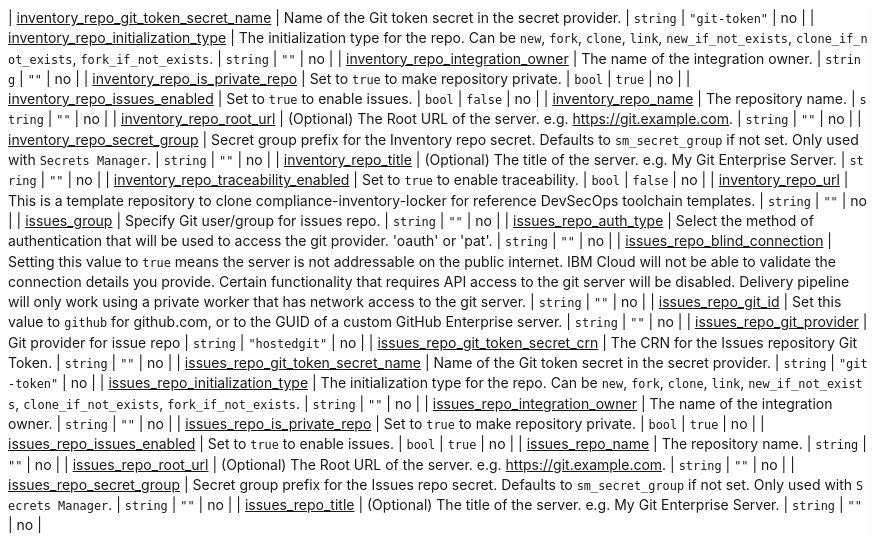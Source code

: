 | <a name="input_inventory_repo_git_token_secret_name"></a> [inventory\_repo\_git\_token\_secret\_name](#input\_inventory\_repo\_git\_token\_secret\_name) | Name of the Git token secret in the secret provider. | `string` | `"git-token"` | no |
| <a name="input_inventory_repo_initialization_type"></a> [inventory\_repo\_initialization\_type](#input\_inventory\_repo\_initialization\_type) | The initialization type for the repo. Can be `new`, `fork`, `clone`, `link`, `new_if_not_exists`, `clone_if_not_exists`, `fork_if_not_exists`. | `string` | `""` | no |
| <a name="input_inventory_repo_integration_owner"></a> [inventory\_repo\_integration\_owner](#input\_inventory\_repo\_integration\_owner) | The name of the integration owner. | `string` | `""` | no |
| <a name="input_inventory_repo_is_private_repo"></a> [inventory\_repo\_is\_private\_repo](#input\_inventory\_repo\_is\_private\_repo) | Set to `true` to make repository private. | `bool` | `true` | no |
| <a name="input_inventory_repo_issues_enabled"></a> [inventory\_repo\_issues\_enabled](#input\_inventory\_repo\_issues\_enabled) | Set to `true` to enable issues. | `bool` | `false` | no |
| <a name="input_inventory_repo_name"></a> [inventory\_repo\_name](#input\_inventory\_repo\_name) | The repository name. | `string` | `""` | no |
| <a name="input_inventory_repo_root_url"></a> [inventory\_repo\_root\_url](#input\_inventory\_repo\_root\_url) | (Optional) The Root URL of the server. e.g. https://git.example.com. | `string` | `""` | no |
| <a name="input_inventory_repo_secret_group"></a> [inventory\_repo\_secret\_group](#input\_inventory\_repo\_secret\_group) | Secret group prefix for the Inventory repo secret. Defaults to `sm_secret_group` if not set. Only used with `Secrets Manager`. | `string` | `""` | no |
| <a name="input_inventory_repo_title"></a> [inventory\_repo\_title](#input\_inventory\_repo\_title) | (Optional) The title of the server. e.g. My Git Enterprise Server. | `string` | `""` | no |
| <a name="input_inventory_repo_traceability_enabled"></a> [inventory\_repo\_traceability\_enabled](#input\_inventory\_repo\_traceability\_enabled) | Set to `true` to enable traceability. | `bool` | `false` | no |
| <a name="input_inventory_repo_url"></a> [inventory\_repo\_url](#input\_inventory\_repo\_url) | This is a template repository to clone compliance-inventory-locker for reference DevSecOps toolchain templates. | `string` | `""` | no |
| <a name="input_issues_group"></a> [issues\_group](#input\_issues\_group) | Specify Git user/group for issues repo. | `string` | `""` | no |
| <a name="input_issues_repo_auth_type"></a> [issues\_repo\_auth\_type](#input\_issues\_repo\_auth\_type) | Select the method of authentication that will be used to access the git provider. 'oauth' or 'pat'. | `string` | `""` | no |
| <a name="input_issues_repo_blind_connection"></a> [issues\_repo\_blind\_connection](#input\_issues\_repo\_blind\_connection) | Setting this value to `true` means the server is not addressable on the public internet. IBM Cloud will not be able to validate the connection details you provide. Certain functionality that requires API access to the git server will be disabled. Delivery pipeline will only work using a private worker that has network access to the git server. | `string` | `""` | no |
| <a name="input_issues_repo_git_id"></a> [issues\_repo\_git\_id](#input\_issues\_repo\_git\_id) | Set this value to `github` for github.com, or to the GUID of a custom GitHub Enterprise server. | `string` | `""` | no |
| <a name="input_issues_repo_git_provider"></a> [issues\_repo\_git\_provider](#input\_issues\_repo\_git\_provider) | Git provider for issue repo | `string` | `"hostedgit"` | no |
| <a name="input_issues_repo_git_token_secret_crn"></a> [issues\_repo\_git\_token\_secret\_crn](#input\_issues\_repo\_git\_token\_secret\_crn) | The CRN for the Issues repository Git Token. | `string` | `""` | no |
| <a name="input_issues_repo_git_token_secret_name"></a> [issues\_repo\_git\_token\_secret\_name](#input\_issues\_repo\_git\_token\_secret\_name) | Name of the Git token secret in the secret provider. | `string` | `"git-token"` | no |
| <a name="input_issues_repo_initialization_type"></a> [issues\_repo\_initialization\_type](#input\_issues\_repo\_initialization\_type) | The initialization type for the repo. Can be `new`, `fork`, `clone`, `link`, `new_if_not_exists`, `clone_if_not_exists`, `fork_if_not_exists`. | `string` | `""` | no |
| <a name="input_issues_repo_integration_owner"></a> [issues\_repo\_integration\_owner](#input\_issues\_repo\_integration\_owner) | The name of the integration owner. | `string` | `""` | no |
| <a name="input_issues_repo_is_private_repo"></a> [issues\_repo\_is\_private\_repo](#input\_issues\_repo\_is\_private\_repo) | Set to `true` to make repository private. | `bool` | `true` | no |
| <a name="input_issues_repo_issues_enabled"></a> [issues\_repo\_issues\_enabled](#input\_issues\_repo\_issues\_enabled) | Set to `true` to enable issues. | `bool` | `true` | no |
| <a name="input_issues_repo_name"></a> [issues\_repo\_name](#input\_issues\_repo\_name) | The repository name. | `string` | `""` | no |
| <a name="input_issues_repo_root_url"></a> [issues\_repo\_root\_url](#input\_issues\_repo\_root\_url) | (Optional) The Root URL of the server. e.g. https://git.example.com. | `string` | `""` | no |
| <a name="input_issues_repo_secret_group"></a> [issues\_repo\_secret\_group](#input\_issues\_repo\_secret\_group) | Secret group prefix for the Issues repo secret. Defaults to `sm_secret_group` if not set. Only used with `Secrets Manager`. | `string` | `""` | no |
| <a name="input_issues_repo_title"></a> [issues\_repo\_title](#input\_issues\_repo\_title) | (Optional) The title of the server. e.g. My Git Enterprise Server. | `string` | `""` | no |